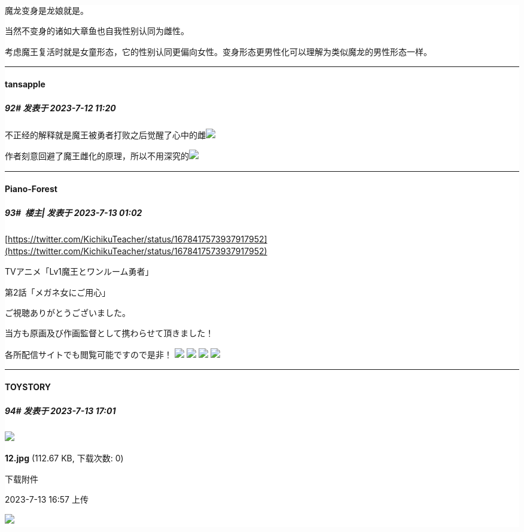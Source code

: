 魔龙变身是龙娘就是。

当然不变身的诸如大章鱼也自我性别认同为雌性。

考虑魔王复活时就是女童形态，它的性别认同更偏向女性。变身形态更男性化可以理解为类似魔龙的男性形态一样。


*****

####  tansapple  
##### 92#       发表于 2023-7-12 11:20

不正经的解释就是魔王被勇者打败之后觉醒了心中的雌<img src="https://static.saraba1st.com/image/smiley/face2017/065.png" referrerpolicy="no-referrer">

作者刻意回避了魔王雌化的原理，所以不用深究的<img src="https://static.saraba1st.com/image/smiley/face2017/067.png" referrerpolicy="no-referrer">


*****

####  Piano-Forest  
##### 93#         楼主| 发表于 2023-7-13 01:02

[https://twitter.com/KichikuTeacher/status/1678417573937917952](https://twitter.com/KichikuTeacher/status/1678417573937917952)

TVアニメ「Lv1魔王とワンルーム勇者」

第2話「メガネ女にご用心」

ご視聴ありがとうございました。

当方も原画及び作画監督として携わらせて頂きました！

各所配信サイトでも閲覧可能ですので是非！
<img src="https://p.sda1.dev/12/90132af2d7136aa29669e9e7ec3611b1/20230713_010127.jpg" referrerpolicy="no-referrer">
<img src="https://p.sda1.dev/12/d5bf2e8dafe27c1a7b90f6ed76d7565c/20230713_010128.jpg" referrerpolicy="no-referrer">
<img src="https://p.sda1.dev/12/1f616a1807ad13658837be6d4d7f9690/20230713_010129.jpg" referrerpolicy="no-referrer">
<img src="https://p.sda1.dev/12/2c7cec0af301f69dd47cb463c3b3cd54/20230713_010130.jpg" referrerpolicy="no-referrer">


*****

####  TOYSTORY  
##### 94#       发表于 2023-7-13 17:01

<img src="https://img.saraba1st.com/forum/202307/13/165730zuoqy0ggutdefggz.jpg" referrerpolicy="no-referrer">

<strong>12.jpg</strong> (112.67 KB, 下载次数: 0)

下载附件

2023-7-13 16:57 上传

<img src="https://img.saraba1st.com/forum/202307/13/165726gx46rfmqxzxvm4qq.jpg" referrerpolicy="no-referrer">

